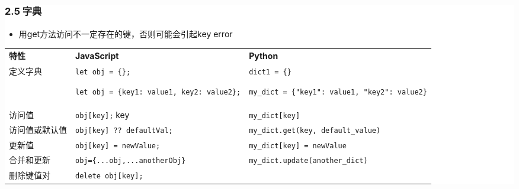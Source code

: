 
### **2.5 字典**



* 用get方法访问不一定存在的键，否则可能会引起key error

<table>
  <tr>
   <td>
<strong>特性</strong>
   </td>
   <td><strong>JavaScript</strong>
   </td>
   <td><strong>Python</strong>
   </td>
  </tr>
  <tr>
   <td>定义字典
   </td>
   <td><code>let obj = {};</code>
<p>
<code>let obj = {key1: value1, key2: value2};</code>
   </td>
   <td><code>dict1 = {}</code>
<p>
<code>my_dict = {"key1": value1, "key2": value2}</code>
   </td>
  </tr>
  <tr>
   <td>访问值
   </td>
   <td><code>obj[key];</code> key
   </td>
   <td><code>my_dict[key]</code>
   </td>
  </tr>
  <tr>
   <td>访问值或默认值
   </td>
   <td><code>obj[key] ?? defaultVal;</code>
   </td>
   <td><code>my_dict.get(key, default_value)</code>
   </td>
  </tr>
  <tr>
   <td>更新值
   </td>
   <td><code>obj[key] = newValue;</code>
   </td>
   <td><code>my_dict[key] = newValue</code>
   </td>
  </tr>
  <tr>
   <td>合并和更新
   </td>
   <td><code>obj={...obj,...anotherObj}</code>
   </td>
   <td><code>my_dict.update(another_dict)</code>
   </td>
  </tr>
  <tr>
   <td>删除键值对
   </td>
   <td><code>delete obj[key];</code>